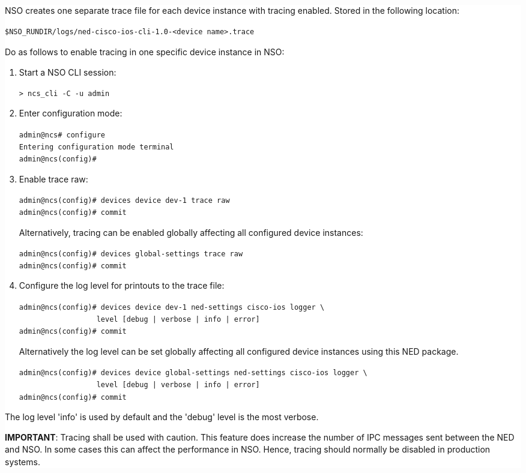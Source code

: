   NSO creates one separate trace file for each device instance with tracing enabled.
  Stored in the following location:

  `$NSO_RUNDIR/logs/ned-cisco-ios-cli-1.0-<device name>.trace`

  Do as follows to enable tracing in one specific device instance in NSO:


  1. Start a NSO CLI session:

     ```
     > ncs_cli -C -u admin
     ```

  2. Enter configuration mode:

     ```
     admin@ncs# configure
     Entering configuration mode terminal
     admin@ncs(config)#
     ```

  3. Enable trace raw:

     ```
     admin@ncs(config)# devices device dev-1 trace raw
     admin@ncs(config)# commit
     ```

     Alternatively, tracing can be enabled globally affecting all configured device instances:

     ```
     admin@ncs(config)# devices global-settings trace raw
     admin@ncs(config)# commit
     ```

  4. Configure the log level for printouts to the trace file:

     ```
     admin@ncs(config)# devices device dev-1 ned-settings cisco-ios logger \
                       level [debug | verbose | info | error]
     admin@ncs(config)# commit
     ```

     Alternatively the log level can be set globally affecting all configured
     device instances using this NED package.

     ```
     admin@ncs(config)# devices device global-settings ned-settings cisco-ios logger \
                       level [debug | verbose | info | error]
     admin@ncs(config)# commit
     ```

  The log level 'info' is used by default and the 'debug' level is the most verbose.

  **IMPORTANT**:
  Tracing shall be used with caution. This feature does increase the number of IPC messages sent
  between the NED and NSO. In some cases this can affect the performance in NSO. Hence, tracing should
  normally be disabled in production systems.
